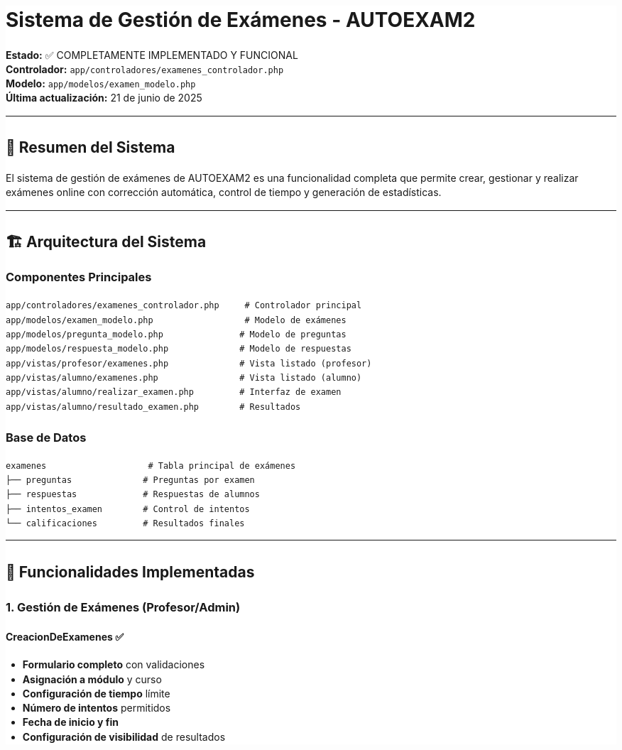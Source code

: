 # Sistema de Gestión de Exámenes - AUTOEXAM2

**Estado:** ✅ COMPLETAMENTE IMPLEMENTADO Y FUNCIONAL  
**Controlador:** `app/controladores/examenes_controlador.php`  
**Modelo:** `app/modelos/examen_modelo.php`  
**Última actualización:** 21 de junio de 2025  

---

## 🎯 Resumen del Sistema

El sistema de gestión de exámenes de AUTOEXAM2 es una funcionalidad completa que permite crear, gestionar y realizar exámenes online con corrección automática, control de tiempo y generación de estadísticas.

---

## 🏗️ Arquitectura del Sistema

### Componentes Principales

```
app/controladores/examenes_controlador.php     # Controlador principal
app/modelos/examen_modelo.php                  # Modelo de exámenes
app/modelos/pregunta_modelo.php               # Modelo de preguntas
app/modelos/respuesta_modelo.php              # Modelo de respuestas
app/vistas/profesor/examenes.php              # Vista listado (profesor)
app/vistas/alumno/examenes.php                # Vista listado (alumno)
app/vistas/alumno/realizar_examen.php         # Interfaz de examen
app/vistas/alumno/resultado_examen.php        # Resultados
```

### Base de Datos
```sql
examenes                    # Tabla principal de exámenes
├── preguntas              # Preguntas por examen
├── respuestas             # Respuestas de alumnos
├── intentos_examen        # Control de intentos
└── calificaciones         # Resultados finales
```

---

## 🔧 Funcionalidades Implementadas

### 1. Gestión de Exámenes (Profesor/Admin)

#### CreacionDeExamenes ✅
- **Formulario completo** con validaciones
- **Asignación a módulo** y curso
- **Configuración de tiempo** límite
- **Número de intentos** permitidos
- **Fecha de inicio y fin**
- **Configuración de visibilidad** de resultados
